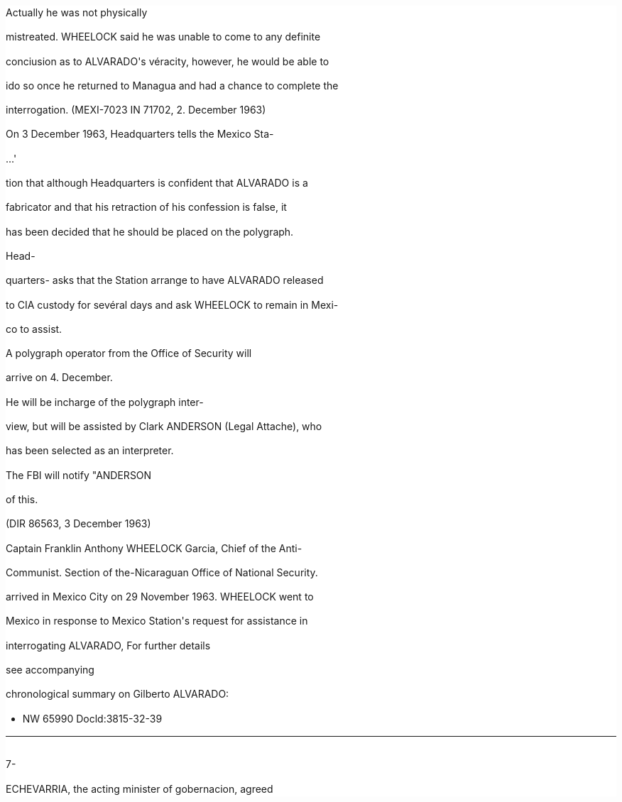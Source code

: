 Actually he was not physically

mistreated. WHEELOCK said he was unable to come to any definite

conciusion as to ALVARADO's véracity, however, he would be able to

ido so once he returned to Managua and had a chance to complete the

interrogation. (MEXI-7023 IN 71702, 2. December 1963)

On 3 December 1963, Headquarters tells the Mexico Sta-

...'

tion that although Headquarters is confident that ALVARADO is a

fabricator and that his retraction of his confession is false, it

has been decided that he should be placed on the polygraph.

Head-

quarters- asks that the Station arrange to have ALVARADO released

to CIA custody for sevéral days and ask WHEELOCK to remain in Mexi-

co to assist.

A polygraph operator from the Office of Security will

arrive on 4. December.

He will be incharge of the polygraph inter-

view, but will be assisted by Clark ANDERSON (Legal Attache), who

has been selected as an interpreter.

The FBI will notify "ANDERSON

of this.

(DIR 86563, 3 December 1963)

Captain Franklin Anthony WHEELOCK Garcia, Chief of the Anti-

Communist. Section of the-Nicaraguan Office of National Security.

arrived in Mexico City on 29 November 1963. WHEELOCK went to

Mexico in response to Mexico Station's request for assistance in

interrogating ALVARADO, For further details

see accompanying

chronological summary on Gilberto ALVARADO:

* NW 65990 Docld:3815-32-39
---

##
7-

ECHEVARRIA, the acting minister of gobernacion, agreed

